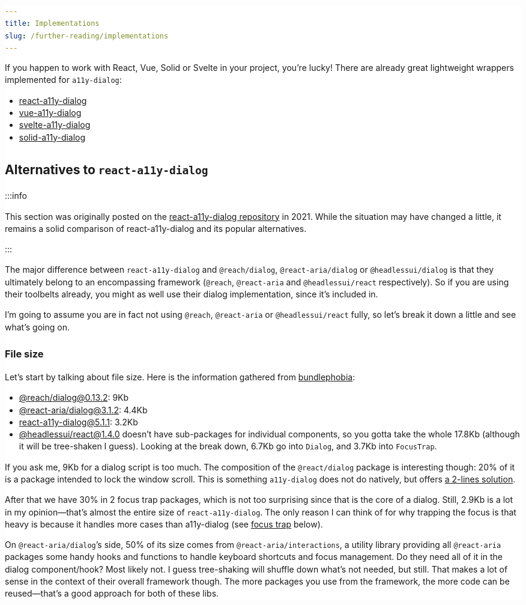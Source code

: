 ```yaml
---
title: Implementations
slug: /further-reading/implementations
---
```


If you happen to work with React, Vue, Solid or Svelte in your project, you’re lucky! There are already great lightweight wrappers implemented for `a11y-dialog`:

- [react-a11y-dialog](https://github.com/KittyGiraudel/react-a11y-dialog)
- [vue-a11y-dialog](https://github.com/morkro/vue-a11y-dialog)
- [svelte-a11y-dialog](https://github.com/AgnosticUI/svelte-a11y-dialog)
- [solid-a11y-dialog](https://github.com/Matth10/solid-a11y-dialog)

## Alternatives to `react-a11y-dialog`

:::info

This section was originally posted on the [react-a11y-dialog repository](https://github.com/KittyGiraudel/react-a11y-dialog/issues/58) in 2021. While the situation may have changed a little, it remains a solid comparison of react-a11y-dialog and its popular alternatives.

:::

The major difference between `react-a11y-dialog` and `@reach/dialog`, `@react-aria/dialog` or `@headlessui/dialog` is that they ultimately belong to an encompassing framework (`@reach`, `@react-aria` and `@headlessui/react` respectively). So if you are using their toolbelts already, you might as well use their dialog implementation, since it’s included in.

I’m going to assume you are in fact not using `@reach`, `@react-aria` or `@headlessui/react` fully, so let’s break it down a little and see what’s going on.

### File size

Let’s start by talking about file size. Here is the information gathered from [bundlephobia](https://bundlephobia.com/):

- [@reach/dialog@0.13.2](https://bundlephobia.com/result?p=@reach/dialog@0.13.2): 9Kb
- [@react-aria/dialog@3.1.2](https://bundlephobia.com/result?p=@react-aria/dialog@3.1.2): 4.4Kb
- [react-a11y-dialog@5.1.1](https://bundlephobia.com/result?p=react-a11y-dialog@5.1.1): 3.2Kb
- [@headlessui/react@1.4.0](https://bundlephobia.com/package/@headlessui/react@1.4.0) doesn’t have sub-packages for individual components, so you gotta take the whole 17.8Kb (although it will be tree-shaken I guess). Looking at the break down, 6.7Kb go into `Dialog`, and 3.7Kb into `FocusTrap`.

If you ask me, 9Kb for a dialog script is too much. The composition of the `@react/dialog` package is interesting though: 20% of it is a package intended to lock the window scroll. This is something `a11y-dialog` does not do natively, but offers [a 2-lines solution](advanced.scroll_lock.md).

After that we have 30% in 2 focus trap packages, which is not too surprising since that is the core of a dialog. Still, 2.9Kb is a lot in my opinion—that’s almost the entire size of `react-a11y-dialog`. The only reason I can think of for why trapping the focus is that heavy is because it handles more cases than a11y-dialog (see [focus trap](#focus-trap) below).

On `@react-aria/dialog`’s side, 50% of its size comes from `@react-aria/interactions`, a utility library providing all `@react-aria` packages some handy hooks and functions to handle keyboard shortcuts and focus management. Do they need all of it in the dialog component/hook? Most likely not. I guess tree-shaking will shuffle down what’s not needed, but still. That makes a lot of sense in the context of their overall framework though. The more packages you use from the framework, the more code can be reused—that’s a good approach for both of these libs.
